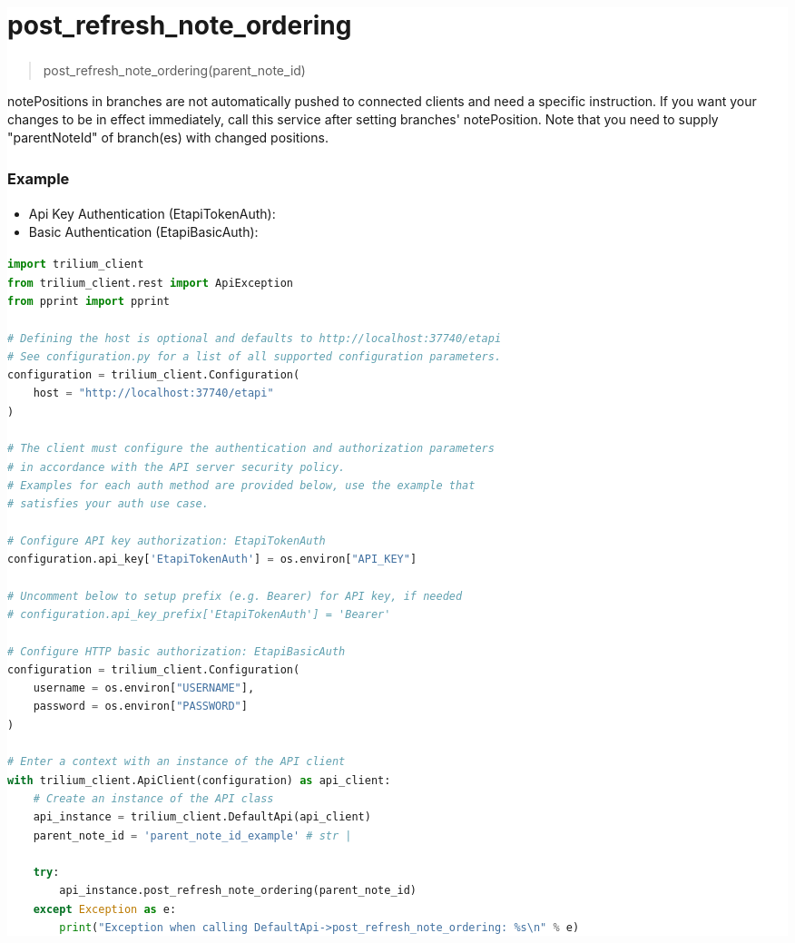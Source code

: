 # **post_refresh_note_ordering**
> post_refresh_note_ordering(parent_note_id)



notePositions in branches are not automatically pushed to connected clients and need a specific instruction.  If you want your changes to be in effect immediately, call this service after setting branches' notePosition.  Note that you need to supply \"parentNoteId\" of branch(es) with changed positions. 

### Example

* Api Key Authentication (EtapiTokenAuth):
* Basic Authentication (EtapiBasicAuth):

```python
import trilium_client
from trilium_client.rest import ApiException
from pprint import pprint

# Defining the host is optional and defaults to http://localhost:37740/etapi
# See configuration.py for a list of all supported configuration parameters.
configuration = trilium_client.Configuration(
    host = "http://localhost:37740/etapi"
)

# The client must configure the authentication and authorization parameters
# in accordance with the API server security policy.
# Examples for each auth method are provided below, use the example that
# satisfies your auth use case.

# Configure API key authorization: EtapiTokenAuth
configuration.api_key['EtapiTokenAuth'] = os.environ["API_KEY"]

# Uncomment below to setup prefix (e.g. Bearer) for API key, if needed
# configuration.api_key_prefix['EtapiTokenAuth'] = 'Bearer'

# Configure HTTP basic authorization: EtapiBasicAuth
configuration = trilium_client.Configuration(
    username = os.environ["USERNAME"],
    password = os.environ["PASSWORD"]
)

# Enter a context with an instance of the API client
with trilium_client.ApiClient(configuration) as api_client:
    # Create an instance of the API class
    api_instance = trilium_client.DefaultApi(api_client)
    parent_note_id = 'parent_note_id_example' # str | 

    try:
        api_instance.post_refresh_note_ordering(parent_note_id)
    except Exception as e:
        print("Exception when calling DefaultApi->post_refresh_note_ordering: %s\n" % e)
```
